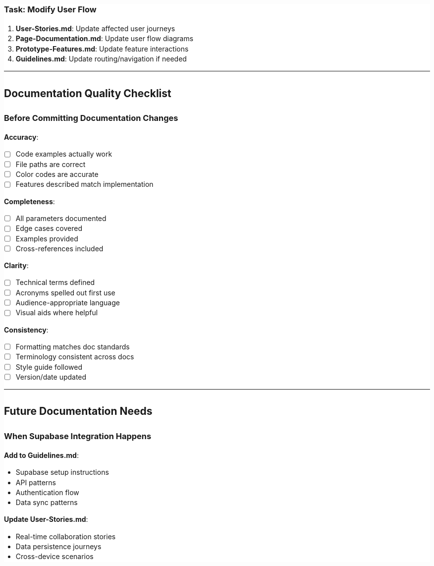 ### Task: Modify User Flow

1. **User-Stories.md**: Update affected user journeys
2. **Page-Documentation.md**: Update user flow diagrams
3. **Prototype-Features.md**: Update feature interactions
4. **Guidelines.md**: Update routing/navigation if needed

---

## Documentation Quality Checklist

### Before Committing Documentation Changes

**Accuracy**:
- [ ] Code examples actually work
- [ ] File paths are correct
- [ ] Color codes are accurate
- [ ] Features described match implementation

**Completeness**:
- [ ] All parameters documented
- [ ] Edge cases covered
- [ ] Examples provided
- [ ] Cross-references included

**Clarity**:
- [ ] Technical terms defined
- [ ] Acronyms spelled out first use
- [ ] Audience-appropriate language
- [ ] Visual aids where helpful

**Consistency**:
- [ ] Formatting matches doc standards
- [ ] Terminology consistent across docs
- [ ] Style guide followed
- [ ] Version/date updated

---

## Future Documentation Needs

### When Supabase Integration Happens

**Add to Guidelines.md**:
- Supabase setup instructions
- API patterns
- Authentication flow
- Data sync patterns

**Update User-Stories.md**:
- Real-time collaboration stories
- Data persistence journeys
- Cross-device scenarios
